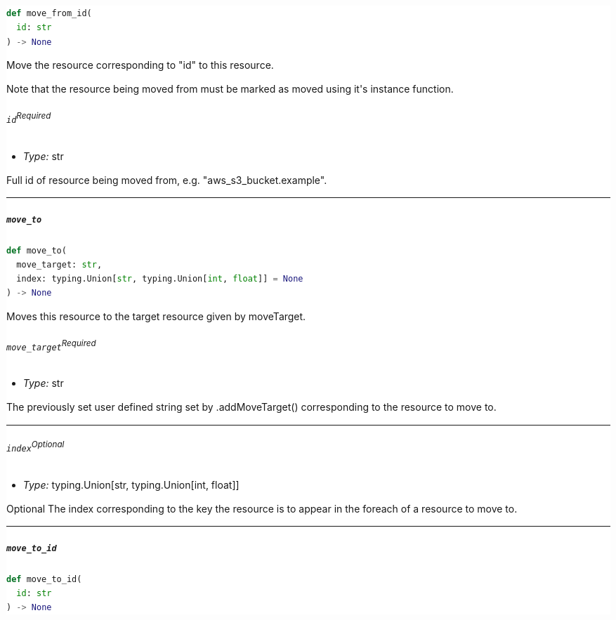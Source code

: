 ```python
def move_from_id(
  id: str
) -> None
```

Move the resource corresponding to "id" to this resource.

Note that the resource being moved from must be marked as moved using it's instance function.

###### `id`<sup>Required</sup> <a name="id" id="@cdktf/provider-opentelekomcloud.lbCertificateV3.LbCertificateV3.moveFromId.parameter.id"></a>

- *Type:* str

Full id of resource being moved from, e.g. "aws_s3_bucket.example".

---

##### `move_to` <a name="move_to" id="@cdktf/provider-opentelekomcloud.lbCertificateV3.LbCertificateV3.moveTo"></a>

```python
def move_to(
  move_target: str,
  index: typing.Union[str, typing.Union[int, float]] = None
) -> None
```

Moves this resource to the target resource given by moveTarget.

###### `move_target`<sup>Required</sup> <a name="move_target" id="@cdktf/provider-opentelekomcloud.lbCertificateV3.LbCertificateV3.moveTo.parameter.moveTarget"></a>

- *Type:* str

The previously set user defined string set by .addMoveTarget() corresponding to the resource to move to.

---

###### `index`<sup>Optional</sup> <a name="index" id="@cdktf/provider-opentelekomcloud.lbCertificateV3.LbCertificateV3.moveTo.parameter.index"></a>

- *Type:* typing.Union[str, typing.Union[int, float]]

Optional The index corresponding to the key the resource is to appear in the foreach of a resource to move to.

---

##### `move_to_id` <a name="move_to_id" id="@cdktf/provider-opentelekomcloud.lbCertificateV3.LbCertificateV3.moveToId"></a>

```python
def move_to_id(
  id: str
) -> None
```
